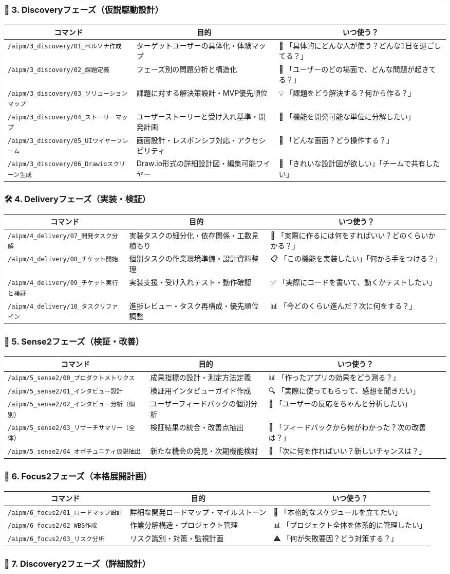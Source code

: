 ### 🔬 3. Discoveryフェーズ（仮説駆動設計）

| コマンド | 目的 | いつ使う？ |
| --- | --- | --- |
| `/aipm/3_discovery/01_ペルソナ作成` | ターゲットユーザーの具体化・体験マップ | 👤 「具体的にどんな人が使う？どんな1日を過ごしてる？」 |
| `/aipm/3_discovery/02_課題定義` | フェーズ別の問題分析と構造化 | 😤 「ユーザーのどの場面で、どんな問題が起きてる？」 |
| `/aipm/3_discovery/03_ソリューションマップ` | 課題に対する解決策設計・MVP優先順位 | 💡 「課題をどう解決する？何から作る？」 |
| `/aipm/3_discovery/04_ストーリーマップ` | ユーザーストーリーと受け入れ基準・開発計画 | 📖 「機能を開発可能な単位に分解したい」 |
| `/aipm/3_discovery/05_UIワイヤーフレーム` | 画面設計・レスポンシブ対応・アクセシビリティ | 🎨 「どんな画面？どう操作する？」 |
| `/aipm/3_discovery/06_Drawioスクリーン生成` | Draw.io形式の詳細設計図・編集可能ワイヤー | 📐 「きれいな設計図が欲しい」「チームで共有したい」 |

### 🛠️ 4. Deliveryフェーズ（実装・検証）

| コマンド | 目的 | いつ使う？ |
| --- | --- | --- |
| `/aipm/4_delivery/07_開発タスク分解` | 実装タスクの細分化・依存関係・工数見積もり | 🔧 「実際に作るには何をすればいい？どのくらいかかる？」 |
| `/aipm/4_delivery/08_チケット開始` | 個別タスクの作業環境準備・設計資料整理 | 📋 「この機能を実装したい」「何から手をつける？」 |
| `/aipm/4_delivery/09_チケット実行と検証` | 実装支援・受け入れテスト・動作確認 | ✅ 「実際にコードを書いて、動くかテストしたい」 |
| `/aipm/4_delivery/10_タスクリファイン` | 進捗レビュー・タスク再構成・優先順位調整 | 📊 「今どのくらい進んだ？次に何をする？」 |

### 🔄 5. Sense2フェーズ（検証・改善）

| コマンド | 目的 | いつ使う？ |
| --- | --- | --- |
| `/aipm/5_sense2/00_プロダクトメトリクス` | 成果指標の設計・測定方法定義 | 📊 「作ったアプリの効果をどう測る？」 |
| `/aipm/5_sense2/01_インタビュー設計` | 検証用インタビューガイド作成 | 🔍 「実際に使ってもらって、感想を聞きたい」 |
| `/aipm/5_sense2/02_インタビュー分析（個別）` | ユーザーフィードバックの個別分析 | 📝 「ユーザーの反応をちゃんと分析したい」 |
| `/aipm/5_sense2/03_リサーチサマリー（全体）` | 検証結果の統合・改善点抽出 | 🔗 「フィードバックから何がわかった？次の改善は？」 |
| `/aipm/5_sense2/04_オポチュニティ仮説抽出` | 新たな機会の発見・次期機能検討 | 💎 「次に何を作ればいい？新しいチャンスは？」 |

### 🎯 6. Focus2フェーズ（本格展開計画）

| コマンド | 目的 | いつ使う？ |
| --- | --- | --- |
| `/aipm/6_focus2/01_ロードマップ設計` | 詳細な開発ロードマップ・マイルストーン | 📅 「本格的なスケジュールを立てたい」 |
| `/aipm/6_focus2/02_WBS作成` | 作業分解構造・プロジェクト管理 | 📊 「プロジェクト全体を体系的に管理したい」 |
| `/aipm/6_focus2/03_リスク分析` | リスク識別・対策・監視計画 | ⚠️ 「何が失敗要因？どう対策する？」 |

### 📖 7. Discovery2フェーズ（詳細設計）
